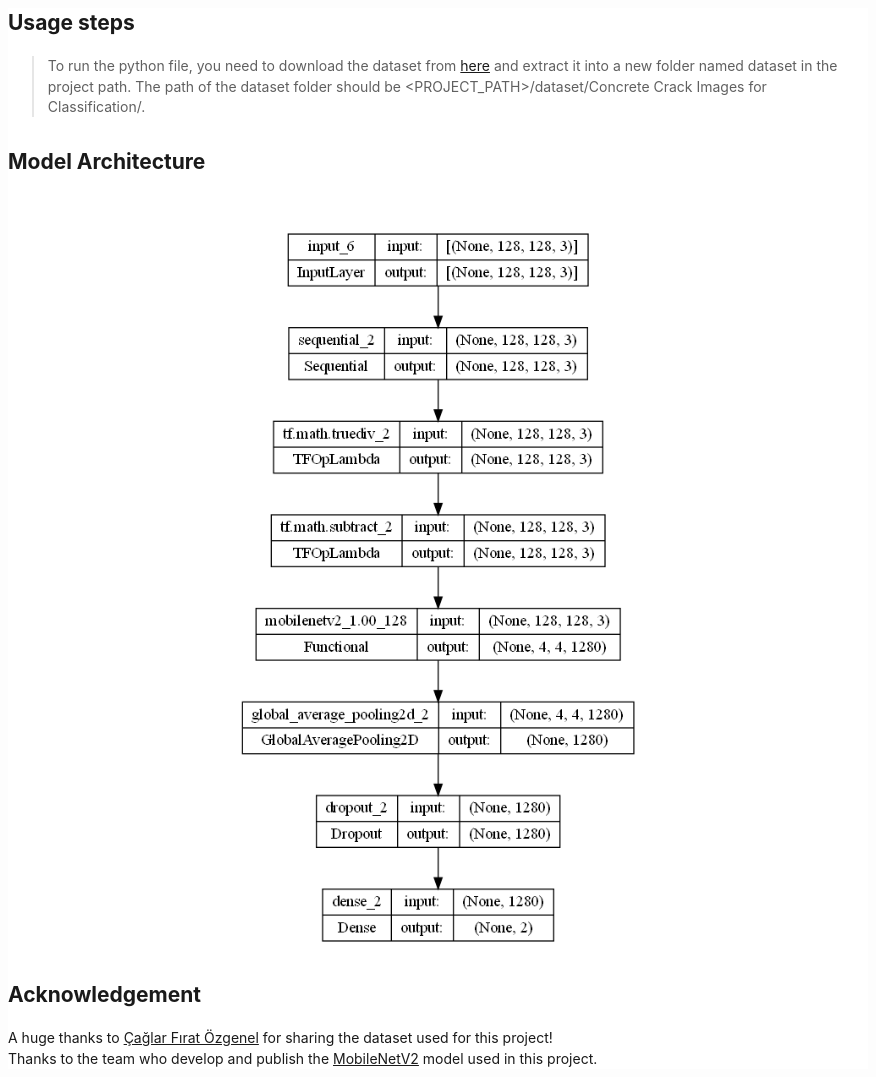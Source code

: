 ## Usage steps
> To run the python file, you need to download the dataset from [here](https://data.mendeley.com/datasets/5y9wdsg2zt/2) and extract it into a new folder named dataset in the project path. The path of the dataset folder should be <PROJECT_PATH>/dataset/Concrete Crack Images for Classification/.

## Model Architecture

<p><br></p>
<p align="center">
  <img src="resources/model_architecture.png" width=400/><br>
</p>  

## Acknowledgement
A huge thanks to [Çağlar Fırat Özgenel](https://data.mendeley.com/datasets/5y9wdsg2zt/2) for sharing the dataset used for this project!  
Thanks to the team who develop and publish the [MobileNetV2](https://arxiv.org/abs/1801.04381) model used in this project.
